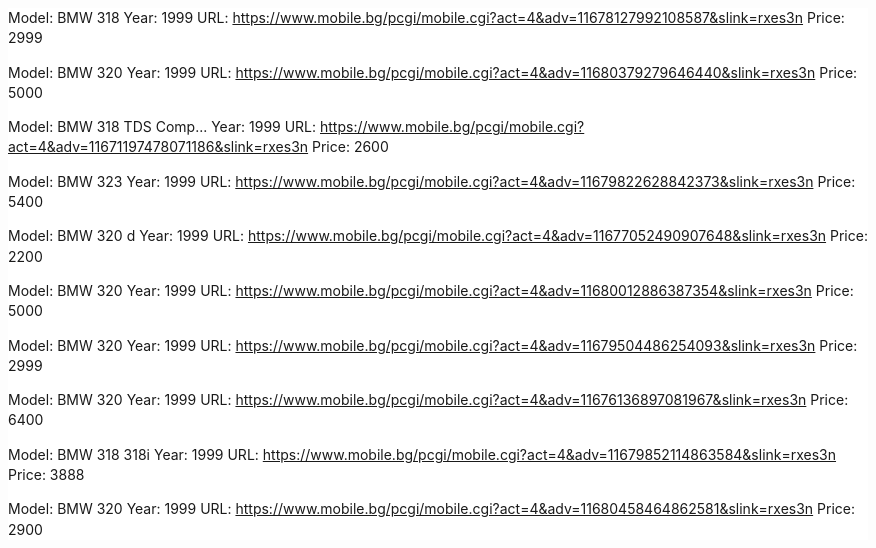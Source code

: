 Model: BMW 318
Year: 1999
URL: https://www.mobile.bg/pcgi/mobile.cgi?act=4&adv=11678127992108587&slink=rxes3n
Price: 2999


Model: BMW 320
Year: 1999
URL: https://www.mobile.bg/pcgi/mobile.cgi?act=4&adv=11680379279646440&slink=rxes3n
Price: 5000


Model: BMW 318 TDS Comp...
Year: 1999
URL: https://www.mobile.bg/pcgi/mobile.cgi?act=4&adv=11671197478071186&slink=rxes3n
Price: 2600


Model: BMW 323
Year: 1999
URL: https://www.mobile.bg/pcgi/mobile.cgi?act=4&adv=11679822628842373&slink=rxes3n
Price: 5400


Model: BMW 320 d
Year: 1999
URL: https://www.mobile.bg/pcgi/mobile.cgi?act=4&adv=11677052490907648&slink=rxes3n
Price: 2200


Model: BMW 320
Year: 1999
URL: https://www.mobile.bg/pcgi/mobile.cgi?act=4&adv=11680012886387354&slink=rxes3n
Price: 5000


Model: BMW 320
Year: 1999
URL: https://www.mobile.bg/pcgi/mobile.cgi?act=4&adv=11679504486254093&slink=rxes3n
Price: 2999


Model: BMW 320
Year: 1999
URL: https://www.mobile.bg/pcgi/mobile.cgi?act=4&adv=11676136897081967&slink=rxes3n
Price: 6400


Model: BMW 318 318i
Year: 1999
URL: https://www.mobile.bg/pcgi/mobile.cgi?act=4&adv=11679852114863584&slink=rxes3n
Price: 3888


Model: BMW 320
Year: 1999
URL: https://www.mobile.bg/pcgi/mobile.cgi?act=4&adv=11680458464862581&slink=rxes3n
Price: 2900


